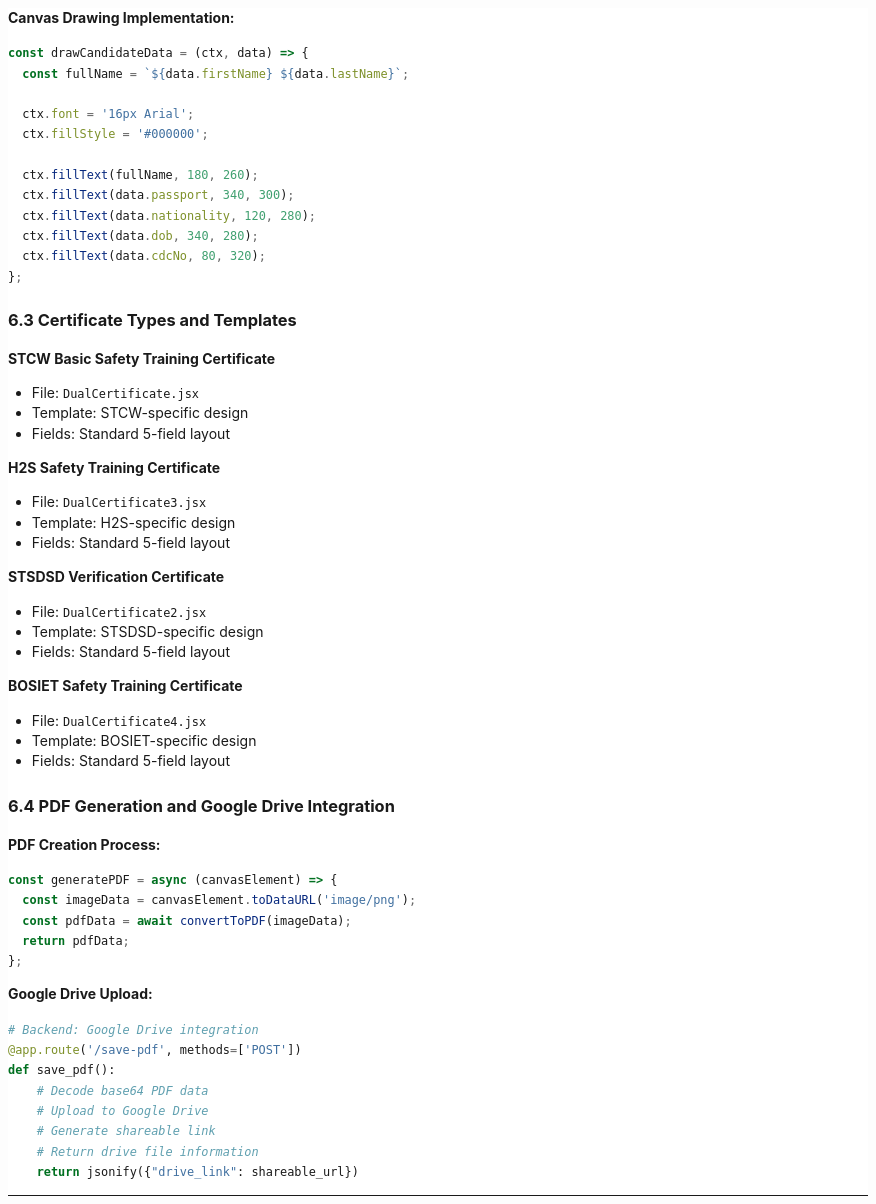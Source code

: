 **Canvas Drawing Implementation:**
```javascript
const drawCandidateData = (ctx, data) => {
  const fullName = `${data.firstName} ${data.lastName}`;
  
  ctx.font = '16px Arial';
  ctx.fillStyle = '#000000';
  
  ctx.fillText(fullName, 180, 260);
  ctx.fillText(data.passport, 340, 300);
  ctx.fillText(data.nationality, 120, 280);
  ctx.fillText(data.dob, 340, 280);
  ctx.fillText(data.cdcNo, 80, 320);
};
```

### 6.3 Certificate Types and Templates

**STCW Basic Safety Training Certificate**
- File: `DualCertificate.jsx`
- Template: STCW-specific design
- Fields: Standard 5-field layout

**H2S Safety Training Certificate**
- File: `DualCertificate3.jsx`
- Template: H2S-specific design
- Fields: Standard 5-field layout

**STSDSD Verification Certificate**
- File: `DualCertificate2.jsx`
- Template: STSDSD-specific design
- Fields: Standard 5-field layout

**BOSIET Safety Training Certificate**
- File: `DualCertificate4.jsx`
- Template: BOSIET-specific design
- Fields: Standard 5-field layout

### 6.4 PDF Generation and Google Drive Integration

**PDF Creation Process:**
```javascript
const generatePDF = async (canvasElement) => {
  const imageData = canvasElement.toDataURL('image/png');
  const pdfData = await convertToPDF(imageData);
  return pdfData;
};
```

**Google Drive Upload:**
```python
# Backend: Google Drive integration
@app.route('/save-pdf', methods=['POST'])
def save_pdf():
    # Decode base64 PDF data
    # Upload to Google Drive
    # Generate shareable link
    # Return drive file information
    return jsonify({"drive_link": shareable_url})
```

---